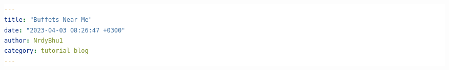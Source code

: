 ```yaml
---
title: "Buffets Near Me"
date: "2023-04-03 08:26:47 +0300"
author: NrdyBhu1
category: tutorial blog
---
```
